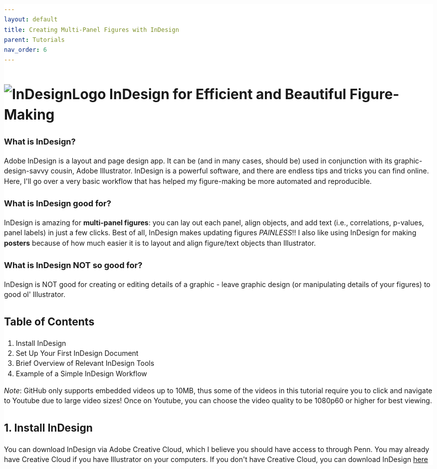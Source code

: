 ```yaml
---
layout: default
title: Creating Multi-Panel Figures with InDesign
parent: Tutorials
nav_order: 6
---
```


# <img src="/assets/images_indesign/InDesignLogo.svg" alt="InDesignLogo" width="35"/> InDesign for Efficient and Beautiful Figure-Making

### What is InDesign?
Adobe InDesign is a layout and page design app.
It can be (and in many cases, should be) used in conjunction with its graphic-design-savvy cousin, Adobe Illustrator.
InDesign is a powerful software, and there are endless tips and tricks you can find online.
Here, I'll go over a very basic workflow that has helped my figure-making be more automated and reproducible.

### What is InDesign good for?
InDesign is amazing for **multi-panel figures**: you can lay out each panel, align objects, and add text (i.e., correlations, p-values, panel labels) in just a few clicks.
Best of all, InDesign makes updating figures *PAINLESS*!!
I also like using InDesign for making **posters** because of how much easier it is to layout and align figure/text objects than Illustrator.

### What is InDesign NOT so good for?
InDesign is NOT good for creating or editing details of a graphic - leave graphic design (or manipulating details of your figures) to good ol' Illustrator.

## Table of Contents

1. Install InDesign
2. Set Up Your First InDesign Document
3. Brief Overview of Relevant InDesign Tools
4. Example of a Simple InDesign Workflow

*Note*: GitHub only supports embedded videos up to 10MB, thus some of the videos in this tutorial require you to click and navigate to Youtube due to large video sizes!
Once on Youtube, you can choose the video quality to be 1080p60 or higher for best viewing.

## 1. Install InDesign
You can download InDesign via Adobe Creative Cloud, which I believe you should have access to through Penn.
You may already have Creative Cloud if you have Illustrator on your computers.
If you don't have Creative Cloud, you can download InDesign [here](https://helpx.adobe.com/indesign/get-started.html)
